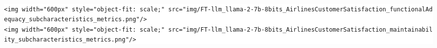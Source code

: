 	<img width="600px" style="object-fit: scale;" src="img/FT-llm_llama-2-7b-8bits_AirlinesCustomerSatisfaction_functionalAdequacy_subcharacteristics_metrics.png"/>
	<img width="600px" style="object-fit: scale;" src="img/FT-llm_llama-2-7b-8bits_AirlinesCustomerSatisfaction_maintainability_subcharacteristics_metrics.png"/>